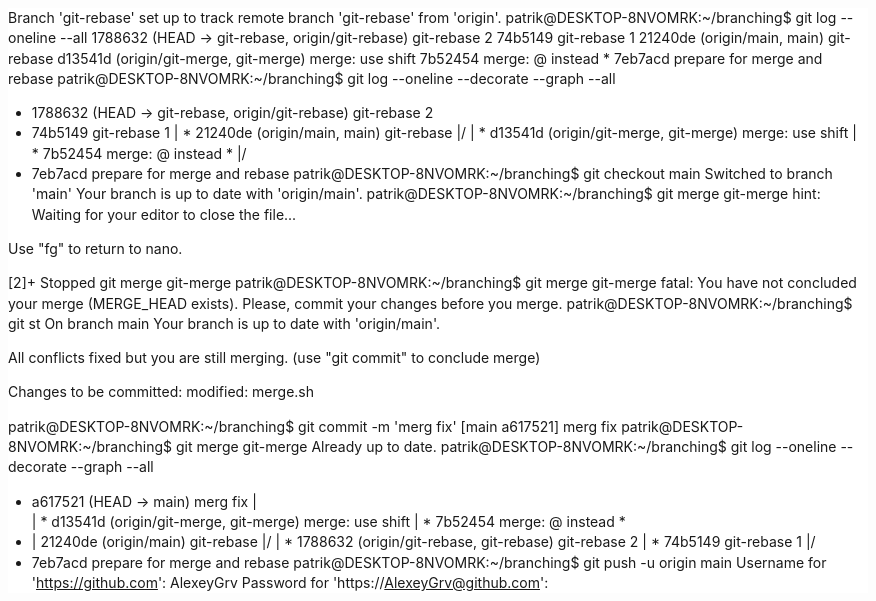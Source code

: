 Branch 'git-rebase' set up to track remote branch 'git-rebase' from 'origin'.
patrik@DESKTOP-8NVOMRK:~/branching$ git log --oneline --all
1788632 (HEAD -> git-rebase, origin/git-rebase) git-rebase 2
74b5149 git-rebase 1
21240de (origin/main, main) git-rebase
d13541d (origin/git-merge, git-merge) merge: use shift
7b52454 merge: @ instead *
7eb7acd prepare for merge and rebase
patrik@DESKTOP-8NVOMRK:~/branching$ git log --oneline --decorate --graph --all
* 1788632 (HEAD -> git-rebase, origin/git-rebase) git-rebase 2
* 74b5149 git-rebase 1
| * 21240de (origin/main, main) git-rebase
|/
| * d13541d (origin/git-merge, git-merge) merge: use shift
| * 7b52454 merge: @ instead *
|/
* 7eb7acd prepare for merge and rebase
patrik@DESKTOP-8NVOMRK:~/branching$ git checkout main
Switched to branch 'main'
Your branch is up to date with 'origin/main'.
patrik@DESKTOP-8NVOMRK:~/branching$ git merge git-merge
hint: Waiting for your editor to close the file...

Use "fg" to return to nano.

[2]+  Stopped                 git merge git-merge
patrik@DESKTOP-8NVOMRK:~/branching$ git merge git-merge
fatal: You have not concluded your merge (MERGE_HEAD exists).
Please, commit your changes before you merge.
patrik@DESKTOP-8NVOMRK:~/branching$ git st
On branch main
Your branch is up to date with 'origin/main'.

All conflicts fixed but you are still merging.
  (use "git commit" to conclude merge)

Changes to be committed:
        modified:   merge.sh

patrik@DESKTOP-8NVOMRK:~/branching$ git commit -m 'merg fix'
[main a617521] merg fix
patrik@DESKTOP-8NVOMRK:~/branching$ git merge git-merge
Already up to date.
patrik@DESKTOP-8NVOMRK:~/branching$ git log --oneline --decorate --graph --all
*   a617521 (HEAD -> main) merg fix
|\
| * d13541d (origin/git-merge, git-merge) merge: use shift
| * 7b52454 merge: @ instead *
* | 21240de (origin/main) git-rebase
|/
| * 1788632 (origin/git-rebase, git-rebase) git-rebase 2
| * 74b5149 git-rebase 1
|/
* 7eb7acd prepare for merge and rebase
patrik@DESKTOP-8NVOMRK:~/branching$ git push -u origin main
Username for 'https://github.com': AlexeyGrv
Password for 'https://AlexeyGrv@github.com':